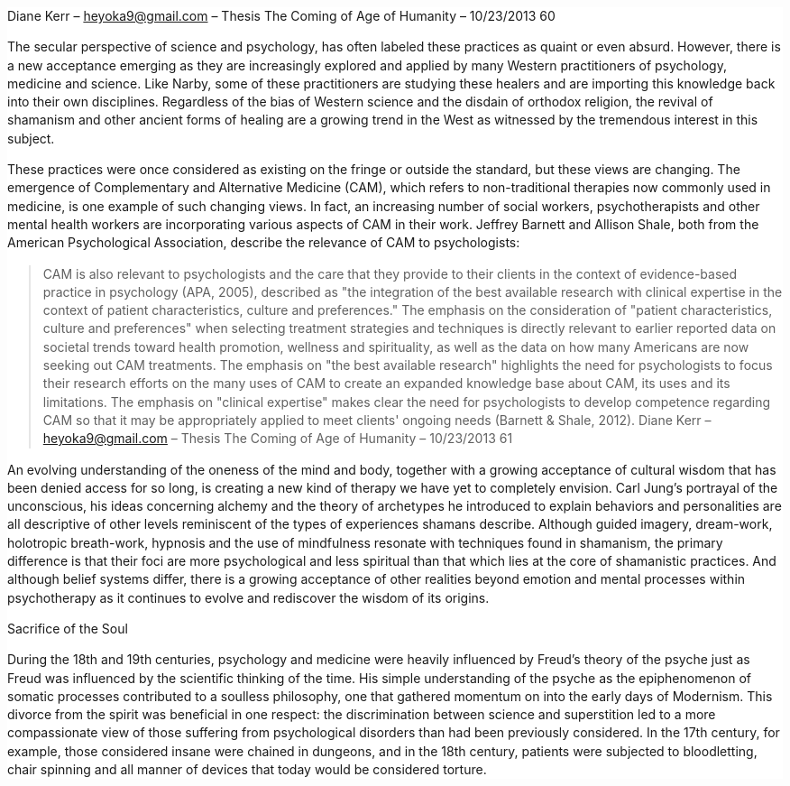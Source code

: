 Diane Kerr – heyoka9@gmail.com – Thesis The Coming of Age of Humanity – 10/23/2013       60

The secular perspective of science and psychology, has often labeled these
practices as quaint or even absurd. However, there is a new acceptance emerging as
they are increasingly explored and applied by many Western practitioners of
psychology, medicine and science. Like Narby, some of these practitioners are studying
these healers and are importing this knowledge back into their own disciplines.
Regardless of the bias of Western science and the disdain of orthodox religion, the
revival of shamanism and other ancient forms of healing are a growing trend in the West
as witnessed by the tremendous interest in this subject.

These practices were once considered as existing on the fringe or outside the
standard, but these views are changing. The emergence of Complementary and
Alternative Medicine (CAM), which refers to non-traditional therapies now commonly
used in medicine, is one example of such changing views. In fact, an increasing number
of social workers, psychotherapists and other mental health workers are incorporating
various aspects of CAM in their work. Jeffrey Barnett and Allison Shale, both from the
American Psychological Association, describe the relevance of CAM to psychologists:

> CAM is also relevant to psychologists and the care that they provide to their
> clients in the context of evidence-based practice in psychology (APA, 2005),
> described as "the integration of the best available research with clinical expertise
> in the context of patient characteristics, culture and preferences." The emphasis
> on the consideration of "patient characteristics, culture and preferences" when
> selecting treatment strategies and techniques is directly relevant to earlier
> reported data on societal trends toward health promotion, wellness and
> spirituality, as well as the data on how many Americans are now seeking out
> CAM treatments. The emphasis on "the best available research" highlights the
> need for psychologists to focus their research efforts on the many uses of CAM
> to create an expanded knowledge base about CAM, its uses and its limitations.
> The emphasis on "clinical expertise" makes clear the need for psychologists to
> develop competence regarding CAM so that it may be appropriately applied to
> meet clients' ongoing needs (Barnett & Shale, 2012).
Diane Kerr – heyoka9@gmail.com – Thesis The Coming of Age of Humanity – 10/23/2013        61

An evolving understanding of the oneness of the mind and body, together with a
growing acceptance of cultural wisdom that has been denied access for so long, is
creating a new kind of therapy we have yet to completely envision. Carl Jung’s portrayal
of the unconscious, his ideas concerning alchemy and the theory of archetypes he
introduced to explain behaviors and personalities are all descriptive of other levels
reminiscent of the types of experiences shamans describe. Although guided imagery,
dream-work, holotropic breath-work, hypnosis and the use of mindfulness resonate with
techniques found in shamanism, the primary difference is that their foci are more
psychological and less spiritual than that which lies at the core of shamanistic practices.
And although belief systems differ, there is a growing acceptance of other realities
beyond emotion and mental processes within psychotherapy as it continues to evolve
and rediscover the wisdom of its origins.

Sacrifice of the Soul

During the 18th and 19th centuries, psychology and medicine were heavily
influenced by Freud’s theory of the psyche just as Freud was influenced by the scientific
thinking of the time. His simple understanding of the psyche as the epiphenomenon of
somatic processes contributed to a soulless philosophy, one that gathered momentum
on into the early days of Modernism. This divorce from the spirit was beneficial in one
respect: the discrimination between science and superstition led to a more
compassionate view of those suffering from psychological disorders than had been
previously considered. In the 17th century, for example, those considered insane were
chained in dungeons, and in the 18th century, patients were subjected to bloodletting,
chair spinning and all manner of devices that today would be considered torture.

